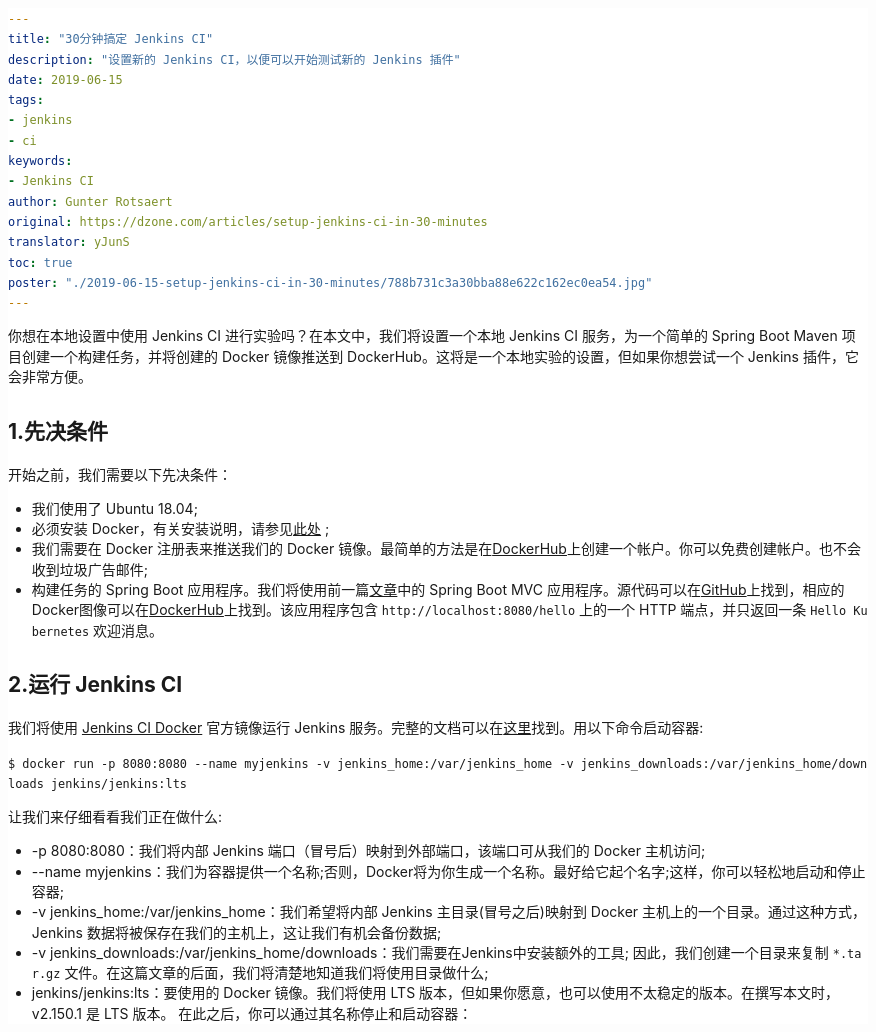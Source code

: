 ```yaml
---
title: "30分钟搞定 Jenkins CI"
description: "设置新的 Jenkins CI，以便可以开始测试新的 Jenkins 插件"
date: 2019-06-15
tags:
- jenkins
- ci
keywords:
- Jenkins CI
author: Gunter Rotsaert
original: https://dzone.com/articles/setup-jenkins-ci-in-30-minutes
translator: yJunS
toc: true
poster: "./2019-06-15-setup-jenkins-ci-in-30-minutes/788b731c3a30bba88e622c162ec0ea54.jpg"
---
```


你想在本地设置中使用 Jenkins CI 进行实验吗？在本文中，我们将设置一个本地 Jenkins CI 服务，为一个简单的 Spring Boot Maven 项目创建一个构建任务，并将创建的 Docker 镜像推送到 DockerHub。这将是一个本地实验的设置，但如果你想尝试一个 Jenkins 插件，它会非常方便。

## 1.先决条件
开始之前，我们需要以下先决条件：

* 我们使用了 Ubuntu 18.04;
* 必须安装 Docker，有关安装说明，请参见[此处](https://docs.docker.com/install/linux/docker-ce/ubuntu/) ;
* 我们需要在 Docker 注册表来推送我们的 Docker 镜像。最简单的方法是在[DockerHub](https://hub.docker.com/)上创建一个帐户。你可以免费创建帐户。也不会收到垃圾广告邮件;
* 构建任务的 Spring Boot 应用程序。我们将使用前一篇[文章](https://mydeveloperplanet.com/2018/05/16/build-and-deploy-a-spring-boot-app-on-minikube-part-1/)中的 Spring Boot MVC 应用程序。源代码可以在[GitHub](https://github.com/mydeveloperplanet/mykubernetesplanet)上找到，相应的Docker图像可以在[DockerHub](https://github.com/mydeveloperplanet/mykubernetesplanet)上找到。该应用程序包含 `http://localhost:8080/hello` 上的一个 HTTP 端点，并只返回一条 `Hello Kubernetes` 欢迎消息。
## 2.运行 Jenkins CI
我们将使用 [Jenkins CI Docker](https://hub.docker.com/r/jenkins/jenkins/) 官方镜像运行 Jenkins 服务。完整的文档可以在[这里](https://github.com/jenkinsci/docker/blob/master/README.md)找到。用以下命令启动容器:

```
$ docker run -p 8080:8080 --name myjenkins -v jenkins_home:/var/jenkins_home -v jenkins_downloads:/var/jenkins_home/downloads jenkins/jenkins:lts
```

让我们来仔细看看我们正在做什么:

* -p 8080:8080：我们将内部 Jenkins 端口（冒号后）映射到外部端口，该端口可从我们的 Docker 主机访问;
* --name myjenkins：我们为容器提供一个名称;否则，Docker将为你生成一个名称。最好给它起个名字;这样，你可以轻松地启动和停止容器;
* -v jenkins_home:/var/jenkins_home：我们希望将内部 Jenkins 主目录(冒号之后)映射到 Docker 主机上的一个目录。通过这种方式，Jenkins 数据将被保存在我们的主机上，这让我们有机会备份数据;
* -v jenkins_downloads:/var/jenkins_home/downloads：我们需要在Jenkins中安装额外的工具; 因此，我们创建一个目录来复制 `*.tar.gz` 文件。在这篇文章的后面，我们将清楚地知道我们将使用目录做什么;
* jenkins/jenkins:lts：要使用的 Docker 镜像。我们将使用 LTS 版本，但如果你愿意，也可以使用不太稳定的版本。在撰写本文时，v2.150.1 是 LTS 版本。
在此之后，你可以通过其名称停止和启动容器：
